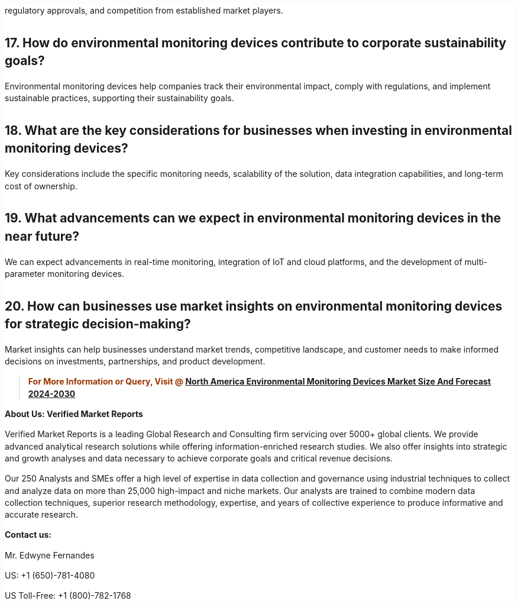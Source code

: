 regulatory approvals, and competition from established market players.</p><h2>17. How do environmental monitoring devices contribute to corporate sustainability goals?</div><div></h2><p>Environmental monitoring devices help companies track their environmental impact, comply with regulations, and implement sustainable practices, supporting their sustainability goals.</p><h2>18. What are the key considerations for businesses when investing in environmental monitoring devices?</div><div></h2><p>Key considerations include the specific monitoring needs, scalability of the solution, data integration capabilities, and long-term cost of ownership.</p><h2>19. What advancements can we expect in environmental monitoring devices in the near future?</div><div></h2><p>We can expect advancements in real-time monitoring, integration of IoT and cloud platforms, and the development of multi-parameter monitoring devices.</p><h2>20. How can businesses use market insights on environmental monitoring devices for strategic decision-making?</div><div></h2><p>Market insights can help businesses understand market trends, competitive landscape, and customer needs to make informed decisions on investments, partnerships, and product development.</p></body></html></p><blockquote><p><span style="color: #993300;"><strong>For More Information or Query, Visit @ <a href="https://www.verifiedmarketreports.com/product/environmental-monitoring-devices-market/">North America Environmental Monitoring Devices Market Size And Forecast 2024-2030</a></strong></span></p></blockquote><p><strong>About Us: Verified Market Reports</strong></p><p>Verified Market Reports is a leading Global Research and Consulting firm servicing over 5000+ global clients. We provide advanced analytical research solutions while offering information-enriched research studies. We also offer insights into strategic and growth analyses and data necessary to achieve corporate goals and critical revenue decisions.</p><p>Our 250 Analysts and SMEs offer a high level of expertise in data collection and governance using industrial techniques to collect and analyze data on more than 25,000 high-impact and niche markets. Our analysts are trained to combine modern data collection techniques, superior research methodology, expertise, and years of collective experience to produce informative and accurate research.</p><p><strong>Contact us:</strong></p><p>Mr. Edwyne Fernandes</p><p>US: +1 (650)-781-4080</p><p>US Toll-Free: +1 (800)-782-1768</p>
